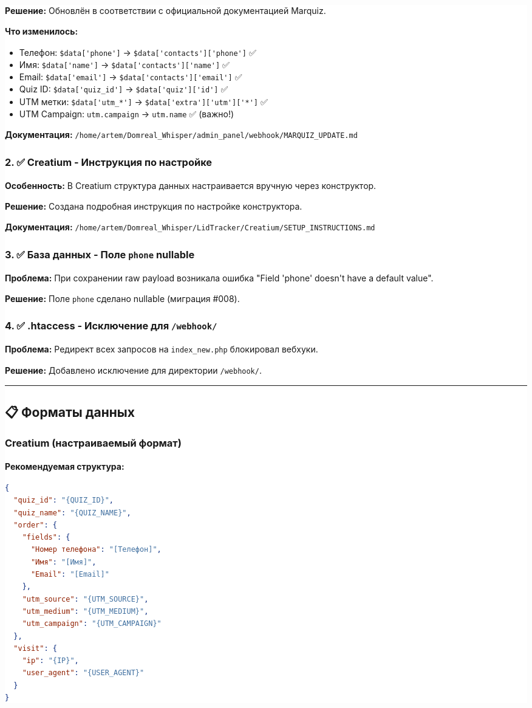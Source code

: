 **Решение:** Обновлён в соответствии с официальной документацией Marquiz.

**Что изменилось:**
- Телефон: `$data['phone']` → `$data['contacts']['phone']` ✅
- Имя: `$data['name']` → `$data['contacts']['name']` ✅
- Email: `$data['email']` → `$data['contacts']['email']` ✅
- Quiz ID: `$data['quiz_id']` → `$data['quiz']['id']` ✅
- UTM метки: `$data['utm_*']` → `$data['extra']['utm']['*']` ✅
- UTM Campaign: `utm.campaign` → `utm.name` ✅ (важно!)

**Документация:** `/home/artem/Domreal_Whisper/admin_panel/webhook/MARQUIZ_UPDATE.md`

### 2. ✅ Creatium - Инструкция по настройке

**Особенность:** В Creatium структура данных настраивается вручную через конструктор.

**Решение:** Создана подробная инструкция по настройке конструктора.

**Документация:** `/home/artem/Domreal_Whisper/LidTracker/Creatium/SETUP_INSTRUCTIONS.md`

### 3. ✅ База данных - Поле `phone` nullable

**Проблема:** При сохранении raw payload возникала ошибка "Field 'phone' doesn't have a default value".

**Решение:** Поле `phone` сделано nullable (миграция #008).

### 4. ✅ .htaccess - Исключение для `/webhook/`

**Проблема:** Редирект всех запросов на `index_new.php` блокировал вебхуки.

**Решение:** Добавлено исключение для директории `/webhook/`.

---

## 📋 Форматы данных

### Creatium (настраиваемый формат)

**Рекомендуемая структура:**
```json
{
  "quiz_id": "{QUIZ_ID}",
  "quiz_name": "{QUIZ_NAME}",
  "order": {
    "fields": {
      "Номер телефона": "[Телефон]",
      "Имя": "[Имя]",
      "Email": "[Email]"
    },
    "utm_source": "{UTM_SOURCE}",
    "utm_medium": "{UTM_MEDIUM}",
    "utm_campaign": "{UTM_CAMPAIGN}"
  },
  "visit": {
    "ip": "{IP}",
    "user_agent": "{USER_AGENT}"
  }
}
```

